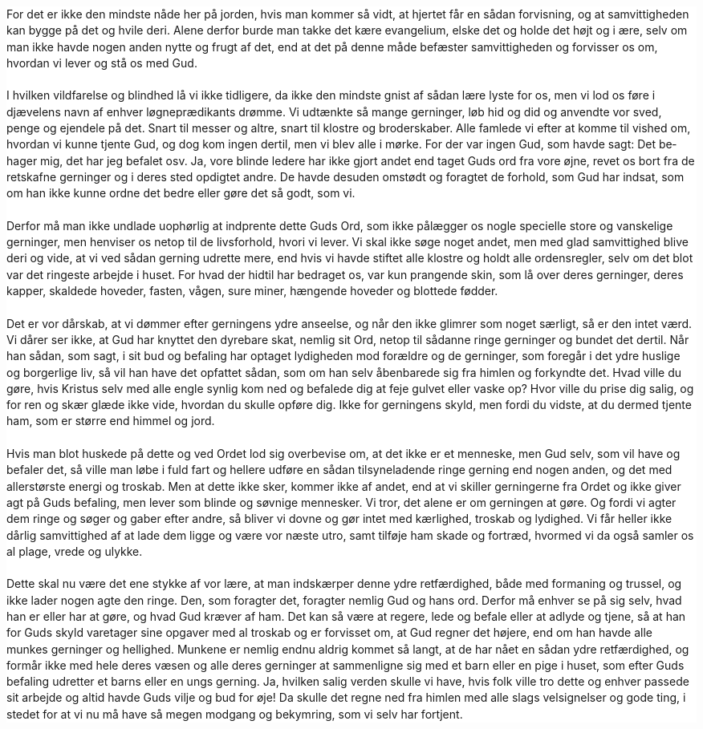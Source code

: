 For det er ikke den mindste nåde her på jorden, hvis man kommer så vidt, at hjertet får en sådan forvisning, og at samvittigheden kan bygge på det og hvile deri. Alene derfor burde man takke det kære evangelium, elske det og holde det højt og i ære, selv om man ikke havde nogen anden nytte og frugt af det, end at det på denne måde befæster samvittigheden og forvisser os om, hvordan vi lever og stå os med Gud.  
&nbsp;  
I hvilken vildfarelse og blindhed lå vi ikke tidligere, da ikke den mindste gnist af sådan lære lyste for os, men vi lod os føre i djævelens navn af enhver løgneprædikants drømme. Vi udtænkte så mange gerninger, løb hid og did og anvendte vor sved, penge og ejendele på det. Snart til messer og altre, snart til klostre og broderskaber. Alle famlede vi efter at komme til vished om, hvordan vi kunne tjente Gud, og dog kom ingen der­til, men vi blev alle i mørke. For der var ingen Gud, som havde sagt: Det be­hager mig, det har jeg befalet osv. Ja, vore blinde ledere har ikke gjort andet end taget Guds ord fra vore øjne, revet os bort fra de retskafne gerninger og i deres sted opdigtet andre. De havde desuden omstødt og foragtet de forhold, som Gud har indsat, som om han ikke kunne ordne det bedre eller gøre det så godt, som vi.  
&nbsp;  
Derfor må man ikke undlade uophørlig at indprente dette Guds Ord, som ikke pålægger os nogle specielle store og vanskelige gerninger, men henviser os netop til de livsforhold, hvori vi lever. Vi skal ikke søge noget andet, men med glad samvittighed blive deri og vide, at vi ved sådan gerning udrette mere, end hvis vi havde stiftet alle klostre og holdt alle ordensregler, selv om det blot var det rin­geste arbejde i huset. For hvad der hid­til har bedraget os, var kun prangende skin, som lå over deres gerninger, de­res kapper, skaldede hoveder, fasten, vågen, sure miner, hængende ho­veder og blottede fødder.  
&nbsp;  
Det er vor dårskab, at vi dømmer efter gerningens ydre anseelse, og når den ikke glimrer som noget særligt, så er den intet værd. Vi dårer ser ikke, at Gud har knyttet den dyrebare skat, nemlig sit Ord, netop til sådanne ringe gerninger og bundet det dertil. Når han sådan, som sagt, i sit bud og be­faling har optaget lydigheden mod forældre og de gerninger, som foregår i det ydre huslige og borgerlige liv, så vil han have det opfattet sådan, som om han selv åbenbarede sig fra himlen og for­kyndte det. Hvad ville du gøre, hvis Kristus selv med alle engle synlig kom ned og befalede dig at feje gulvet eller vaske op? Hvor ville du prise dig salig, og for ren og skær glæde ikke vide, hvordan du skulle opføre dig. Ikke for gerningens skyld, men fordi du vidste, at du dermed tjente ham, som er større end himmel og jord.  
&nbsp;  
Hvis man blot huskede på dette og ved Ordet lod sig overbevise om, at det ikke er et menneske, men Gud selv, som vil have og befaler det, så ville man løbe i fuld fart og hellere udføre en sådan tilsyneladende ringe gerning end nogen an­den, og det med allerstørste energi og troskab. Men at dette ikke sker, kommer ikke af andet, end at vi skiller gerningerne fra Ordet og ikke giver agt på Guds be­faling, men lever som blinde og søvnige mennesker. Vi tror, det alene er om gerningen at gøre. Og fordi vi agter dem ringe og søger og gaber efter andre, så bliver vi dovne og gør intet med kærlighed, troskab og lydighed. Vi får heller ikke dårlig samvittighed af at lade dem ligge og være vor næste utro, samt tilføje ham skade og fortræd, hvormed vi da også samler os al plage, vrede og ulykke.  
&nbsp;  
Dette skal nu være det ene stykke af vor lære, at man indskærper denne ydre retfærdighed, både med formaning og trussel, og ikke lader nogen agte den ringe. Den, som foragter det, foragter nemlig Gud og hans ord. Derfor må enhver se på sig selv, hvad han er eller har at gøre, og hvad Gud kræver af ham. Det kan så være at regere, lede og befale eller at adlyde og tjene, så at han for Guds skyld varetager sine opgaver med al troskab og er forvisset om, at Gud regner det højere, end om han havde alle munkes gerninger og hellighed. Munkene er nemlig endnu aldrig kommet så langt, at de har nået en sådan ydre retfærdighed, og formår ikke med hele deres væsen og alle deres gerninger at sammenligne sig med et barn eller en pige i huset, som efter Guds befaling udretter et barns eller en ungs gerning. Ja, hvilken salig verden skulle vi have, hvis folk ville tro dette og enhver passede sit arbejde og altid havde Guds vilje og bud for øje! Da skulle det regne ned fra himlen med alle slags velsignelser og gode ting, i stedet for at vi nu må have så megen modgang og bekymring, som vi selv har fortjent.
